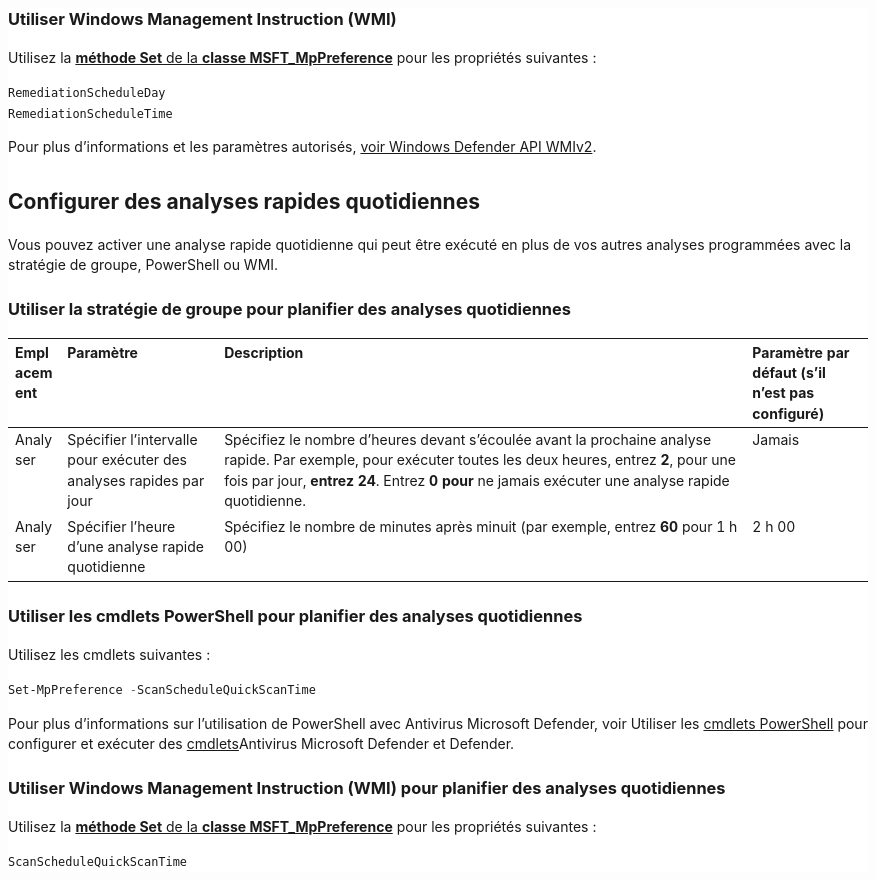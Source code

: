 ### <a name="use-windows-management-instruction-wmi"></a>Utiliser Windows Management Instruction (WMI)

Utilisez la [ **méthode Set** de la **classe MSFT_MpPreference**](/previous-versions/windows/desktop/legacy/dn455323(v=vs.85)) pour les propriétés suivantes :

```WMI
RemediationScheduleDay
RemediationScheduleTime
```

Pour plus d’informations et les paramètres autorisés, [voir Windows Defender API WMIv2](/previous-versions/windows/desktop/defender/windows-defender-wmiv2-apis-portal).


## <a name="set-up-daily-quick-scans"></a>Configurer des analyses rapides quotidiennes

Vous pouvez activer une analyse rapide quotidienne qui peut être exécuté en plus de vos autres analyses programmées avec la stratégie de groupe, PowerShell ou WMI.

### <a name="use-group-policy-to-schedule-daily-scans"></a>Utiliser la stratégie de groupe pour planifier des analyses quotidiennes

|Emplacement | Paramètre | Description | Paramètre par défaut (s’il n’est pas configuré) |
|:---|:---|:---|:---|
|Analyser | Spécifier l’intervalle pour exécuter des analyses rapides par jour | Spécifiez le nombre d’heures devant s’écoulée avant la prochaine analyse rapide. Par exemple, pour exécuter toutes les deux heures, entrez **2**, pour une fois par jour, **entrez 24**. Entrez **0 pour** ne jamais exécuter une analyse rapide quotidienne. | Jamais |
|Analyser | Spécifier l’heure d’une analyse rapide quotidienne | Spécifiez le nombre de minutes après minuit (par exemple, entrez **60** pour 1 h 00) | 2 h 00 |

### <a name="use-powershell-cmdlets-to-schedule-daily-scans"></a>Utiliser les cmdlets PowerShell pour planifier des analyses quotidiennes

Utilisez les cmdlets suivantes :

```PowerShell
Set-MpPreference -ScanScheduleQuickScanTime
```

Pour plus d’informations sur l’utilisation de PowerShell avec Antivirus Microsoft Defender, voir Utiliser les [cmdlets PowerShell](use-powershell-cmdlets-microsoft-defender-antivirus.md) pour configurer et exécuter des [cmdlets](/powershell/module/defender/)Antivirus Microsoft Defender et Defender.

### <a name="use-windows-management-instruction-wmi-to-schedule-daily-scans"></a>Utiliser Windows Management Instruction (WMI) pour planifier des analyses quotidiennes

Utilisez la [ **méthode Set** de la **classe MSFT_MpPreference**](/previous-versions/windows/desktop/legacy/dn455323(v=vs.85)) pour les propriétés suivantes :

```WMI
ScanScheduleQuickScanTime
```
